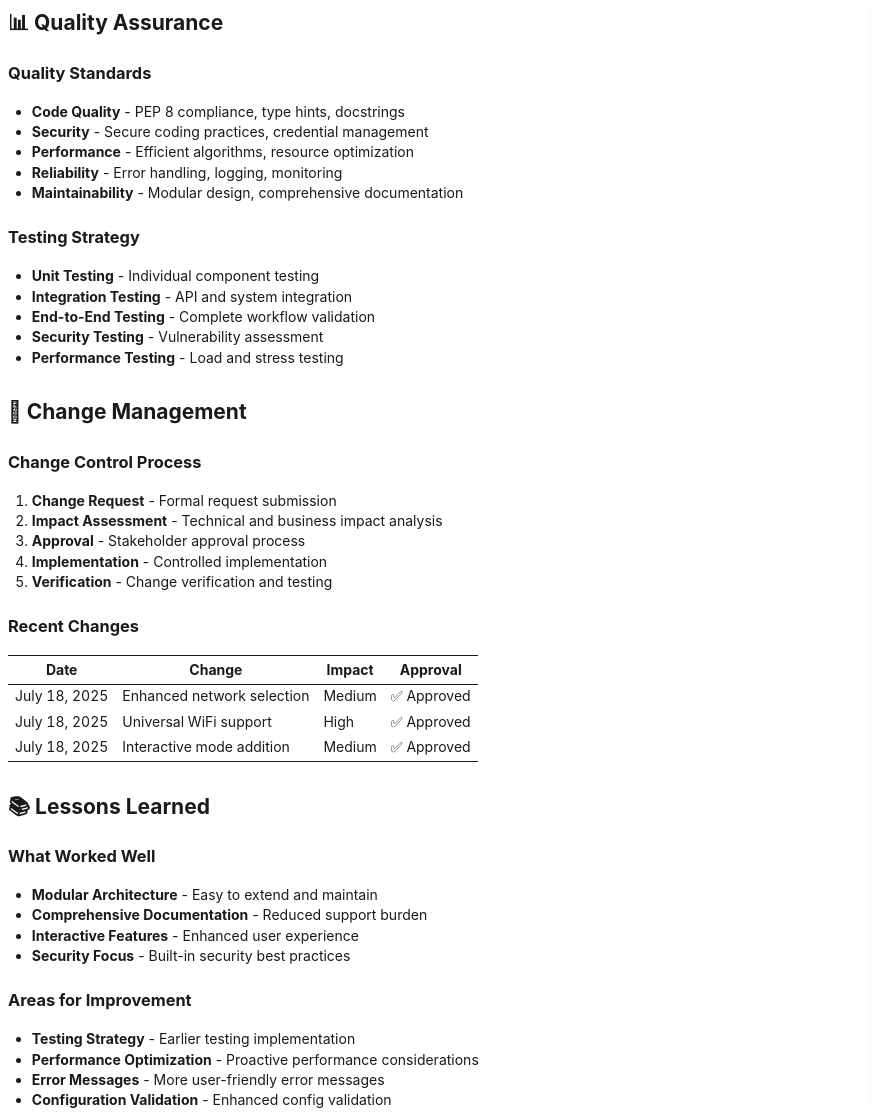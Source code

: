 ## 📊 Quality Assurance

### Quality Standards
- **Code Quality** - PEP 8 compliance, type hints, docstrings
- **Security** - Secure coding practices, credential management
- **Performance** - Efficient algorithms, resource optimization
- **Reliability** - Error handling, logging, monitoring
- **Maintainability** - Modular design, comprehensive documentation

### Testing Strategy
- **Unit Testing** - Individual component testing
- **Integration Testing** - API and system integration
- **End-to-End Testing** - Complete workflow validation
- **Security Testing** - Vulnerability assessment
- **Performance Testing** - Load and stress testing

## 🔧 Change Management

### Change Control Process
1. **Change Request** - Formal request submission
2. **Impact Assessment** - Technical and business impact analysis
3. **Approval** - Stakeholder approval process
4. **Implementation** - Controlled implementation
5. **Verification** - Change verification and testing

### Recent Changes
| Date | Change | Impact | Approval |
|------|--------|---------|----------|
| July 18, 2025 | Enhanced network selection | Medium | ✅ Approved |
| July 18, 2025 | Universal WiFi support | High | ✅ Approved |
| July 18, 2025 | Interactive mode addition | Medium | ✅ Approved |

## 📚 Lessons Learned

### What Worked Well
- **Modular Architecture** - Easy to extend and maintain
- **Comprehensive Documentation** - Reduced support burden
- **Interactive Features** - Enhanced user experience
- **Security Focus** - Built-in security best practices

### Areas for Improvement
- **Testing Strategy** - Earlier testing implementation
- **Performance Optimization** - Proactive performance considerations
- **Error Messages** - More user-friendly error messages
- **Configuration Validation** - Enhanced config validation

